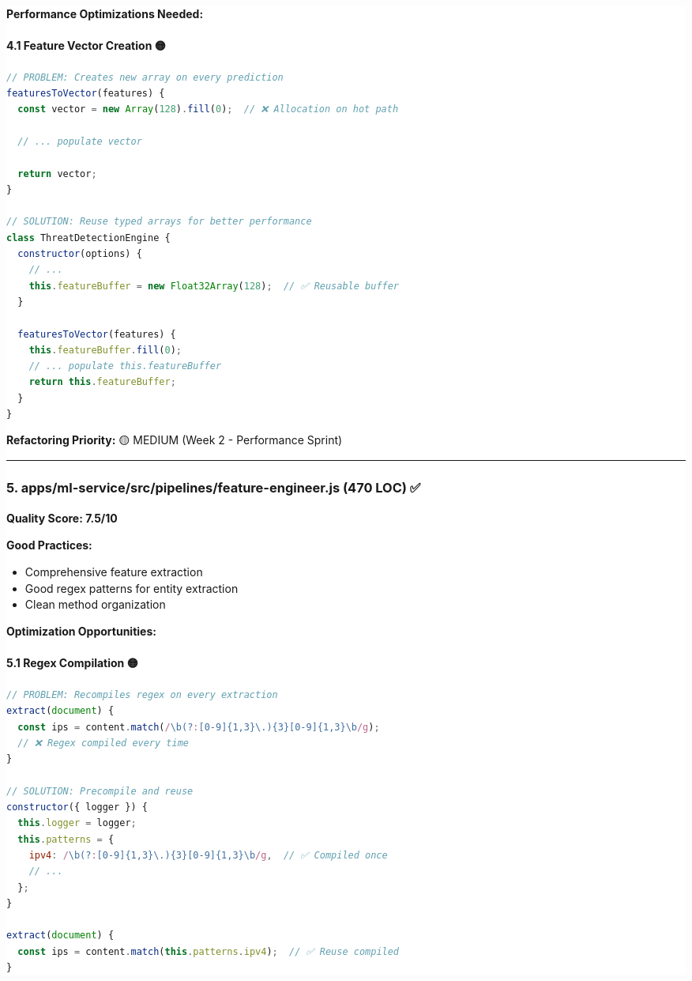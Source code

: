 **Performance Optimizations Needed:**

#### 4.1 Feature Vector Creation 🟡
```javascript
// PROBLEM: Creates new array on every prediction
featuresToVector(features) {
  const vector = new Array(128).fill(0);  // ❌ Allocation on hot path

  // ... populate vector

  return vector;
}

// SOLUTION: Reuse typed arrays for better performance
class ThreatDetectionEngine {
  constructor(options) {
    // ...
    this.featureBuffer = new Float32Array(128);  // ✅ Reusable buffer
  }

  featuresToVector(features) {
    this.featureBuffer.fill(0);
    // ... populate this.featureBuffer
    return this.featureBuffer;
  }
}
```

**Refactoring Priority:** 🟡 MEDIUM (Week 2 - Performance Sprint)

---

### 5. apps/ml-service/src/pipelines/feature-engineer.js (470 LOC) ✅

**Quality Score: 7.5/10**

**Good Practices:**
- Comprehensive feature extraction
- Good regex patterns for entity extraction
- Clean method organization

**Optimization Opportunities:**

#### 5.1 Regex Compilation 🟡
```javascript
// PROBLEM: Recompiles regex on every extraction
extract(document) {
  const ips = content.match(/\b(?:[0-9]{1,3}\.){3}[0-9]{1,3}\b/g);
  // ❌ Regex compiled every time
}

// SOLUTION: Precompile and reuse
constructor({ logger }) {
  this.logger = logger;
  this.patterns = {
    ipv4: /\b(?:[0-9]{1,3}\.){3}[0-9]{1,3}\b/g,  // ✅ Compiled once
    // ...
  };
}

extract(document) {
  const ips = content.match(this.patterns.ipv4);  // ✅ Reuse compiled
}
```
